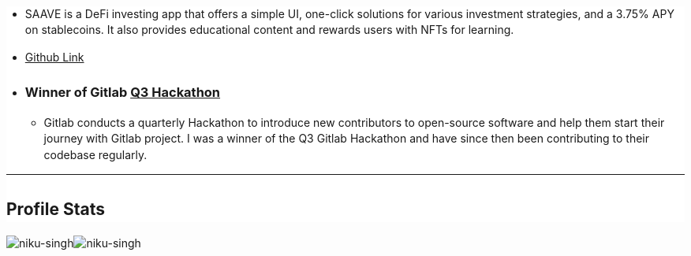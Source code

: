   - SAAVE is a DeFi investing app that offers a simple UI, one-click solutions for various investment strategies, and a 3.75% APY on stablecoins. It also provides educational content and rewards users with NFTs for learning.
  - [Github Link](https://github.com/SAAVE-Finance)

- ### **Winner of Gitlab [Q3 Hackathon](https://forum.gitlab.com/t/announcing-gitlabs-q3-2021-hackathon-winners/60356)**
  - Gitlab conducts a quarterly Hackathon to introduce new contributors to open-source software and help them start their journey with Gitlab project. I was a winner of the Q3 Gitlab Hackathon and have since then been contributing to their codebase regularly.



---

## Profile Stats

<img height="150px" align="left" src="https://github-readme-stats.vercel.app/api?username=niku-singh&show_icons=true&theme=radical" alt="niku-singh" />
<img height= "150px" align="left" src="https://github-readme-streak-stats.herokuapp.com/?user=niku-singh&theme=radical" alt="niku-singh" />
